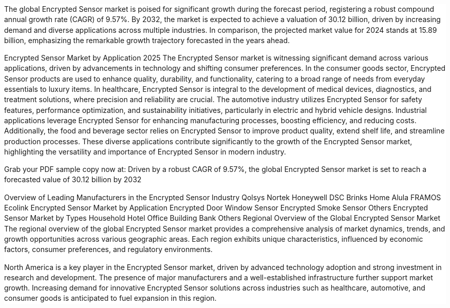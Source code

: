 The global Encrypted Sensor market is poised for significant growth during the forecast period, registering a robust compound annual growth rate (CAGR) of 9.57%. By 2032, the market is expected to achieve a valuation of 30.12 billion, driven by increasing demand and diverse applications across multiple industries. In comparison, the projected market value for 2024 stands at 15.89 billion, emphasizing the remarkable growth trajectory forecasted in the years ahead. 

Encrypted Sensor Market by Application 2025
The Encrypted Sensor market is witnessing significant demand across various applications, driven by advancements in technology and shifting consumer preferences. In the consumer goods sector, Encrypted Sensor products are used to enhance quality, durability, and functionality, catering to a broad range of needs from everyday essentials to luxury items. In healthcare, Encrypted Sensor is integral to the development of medical devices, diagnostics, and treatment solutions, where precision and reliability are crucial. The automotive industry utilizes Encrypted Sensor for safety features, performance optimization, and sustainability initiatives, particularly in electric and hybrid vehicle designs. Industrial applications leverage Encrypted Sensor for enhancing manufacturing processes, boosting efficiency, and reducing costs. Additionally, the food and beverage sector relies on Encrypted Sensor to improve product quality, extend shelf life, and streamline production processes. These diverse applications contribute significantly to the growth of the Encrypted Sensor market, highlighting the versatility and importance of Encrypted Sensor in modern industry.

Grab your PDF sample copy now at: Driven by a robust CAGR of 9.57%, the global Encrypted Sensor market is set to reach a forecasted value of 30.12 billion by 2032

Overview of Leading Manufacturers in the Encrypted Sensor Industry
Qolsys
Nortek
Honeywell
DSC
Brinks Home
Alula
FRAMOS
Ecolink
Encrypted Sensor Market by Application
Encrypted Door Window Sensor
Encrypted Smoke Sensor
Others
Encrypted Sensor Market by Types
Household
Hotel
Office Building
Bank
Others
Regional Overview of the Global Encrypted Sensor Market
The regional overview of the global Encrypted Sensor market provides a comprehensive analysis of market dynamics, trends, and growth opportunities across various geographic areas. Each region exhibits unique characteristics, influenced by economic factors, consumer preferences, and regulatory environments.

North America is a key player in the Encrypted Sensor market, driven by advanced technology adoption and strong investment in research and development. The presence of major manufacturers and a well-established infrastructure further support market growth. Increasing demand for innovative Encrypted Sensor solutions across industries such as healthcare, automotive, and consumer goods is anticipated to fuel expansion in this region.
